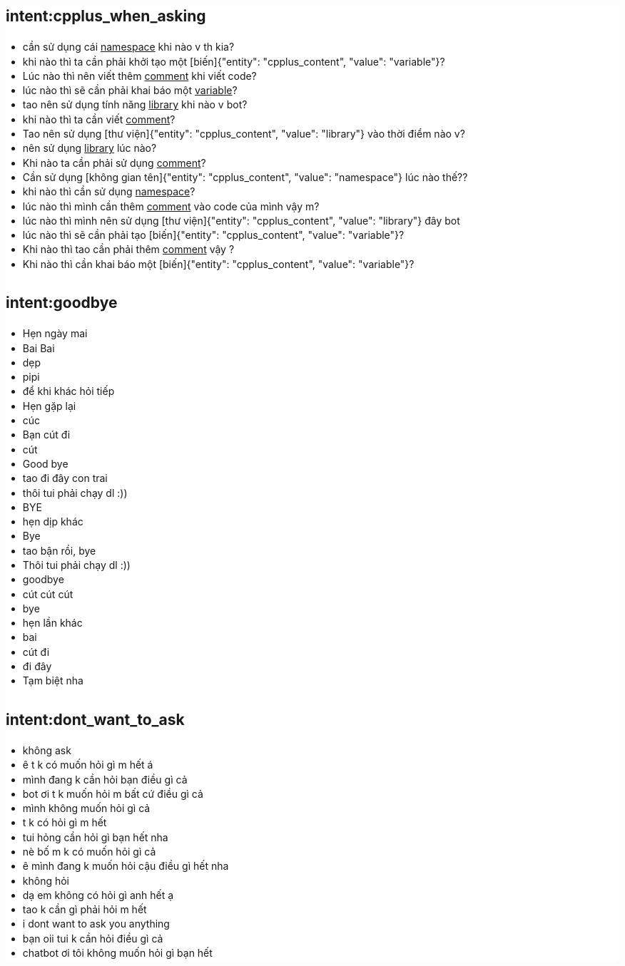 ## intent:cpplus_when_asking
- cần sử dụng cái [namespace](cpplus_content) khi nào v th kia?
- khi nào thì ta cần phải khởi tạo một [biến]{"entity": "cpplus_content", "value": "variable"}?
- Lúc nào thì nên viết thêm [comment](cpplus_content) khi viết code?
- lúc nào thì sẽ cần phải khai báo một [variable](cpplus_content)?
- tao nên sử dụng tính năng [library](cpplus_content) khi nào v bot?
- khi nào thì ta cần viết [comment](cpplus_content)?
- Tao nên sử dụng [thư viện]{"entity": "cpplus_content", "value": "library"} vào thời điểm nào v?
- nên sử dụng [library](cpplus_content) lúc nào?
- Khi nào ta cần phải sử dụng [comment](cpplus_content)?
- Cần sử dụng [không gian tên]{"entity": "cpplus_content", "value": "namespace"} lúc nào thế??
- khi nào thì cần sử dụng [namespace](cpplus_content)?
- lúc nào thì mình cần thêm [comment](cpplus_content) vào code của mình vậy m?
- lúc nào thì mình nên sử dụng [thư viện]{"entity": "cpplus_content", "value": "library"} đây bot
- lúc nào thì sẽ cần phải tạo [biến]{"entity": "cpplus_content", "value": "variable"}?
- Khi nào thì tao cần phải thêm [comment](cpplus_content) vậy ?
- Khi nào thì cần khai báo một [biến]{"entity": "cpplus_content", "value": "variable"}?

## intent:goodbye
- Hẹn ngày mai
- Bai Bai
- dẹp
- pipi
- để khi khác hỏi tiếp
- Hẹn gặp lại
- cúc
- Bạn cút đi
- cút
- Good bye
- tao đi đây con trai
- thôi tui phải chạy dl :))
- BYE
- hẹn dịp khác
- Bye
- tao bận rồi, bye
- Thôi tui phải chạy dl :))
- goodbye
- cút cút cút
- bye
- hẹn lần khác
- bai
- cút đi
- đi đây
- Tạm biệt nha

## intent:dont_want_to_ask
- không ask
- ê t k có muốn hỏi gì m hết á
- mình đang k cần hỏi bạn điều gì cả
- bot ơi t k muốn hỏi m bất cứ điều gì cả
- mình không muốn hỏi gì cả
- t k có hỏi gì m hết
- tui hỏng cần hỏi gì bạn hết nha
- nè bố m k có muốn hỏi gì cả
- ê mình đang k muốn hỏi cậu điều gì hết nha
- không hỏi
- dạ em không có hỏi gì anh hết ạ
- tao k cần gì phải hỏi m hết
- i dont want to ask you anything
- bạn oii tui k cần hỏi điều gì cả
- chatbot ơi tôi không muốn hỏi gì bạn hết